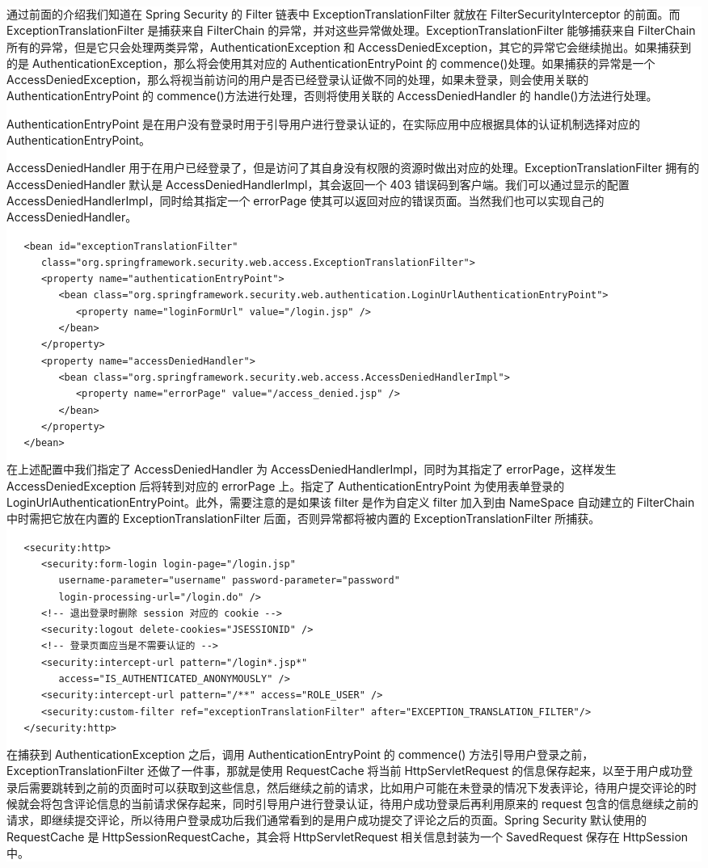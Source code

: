 通过前面的介绍我们知道在 Spring Security 的 Filter 链表中 ExceptionTranslationFilter 就放在 FilterSecurityInterceptor 的前面。而 ExceptionTranslationFilter 是捕获来自 FilterChain 的异常，并对这些异常做处理。ExceptionTranslationFilter 能够捕获来自 FilterChain 所有的异常，但是它只会处理两类异常，AuthenticationException 和 AccessDeniedException，其它的异常它会继续抛出。如果捕获到的是 AuthenticationException，那么将会使用其对应的 AuthenticationEntryPoint 的 commence()处理。如果捕获的异常是一个 AccessDeniedException，那么将视当前访问的用户是否已经登录认证做不同的处理，如果未登录，则会使用关联的 AuthenticationEntryPoint 的 commence()方法进行处理，否则将使用关联的 AccessDeniedHandler 的 handle()方法进行处理。

AuthenticationEntryPoint 是在用户没有登录时用于引导用户进行登录认证的，在实际应用中应根据具体的认证机制选择对应的 AuthenticationEntryPoint。
 
AccessDeniedHandler 用于在用户已经登录了，但是访问了其自身没有权限的资源时做出对应的处理。ExceptionTranslationFilter 拥有的 AccessDeniedHandler 默认是 AccessDeniedHandlerImpl，其会返回一个 403 错误码到客户端。我们可以通过显示的配置 AccessDeniedHandlerImpl，同时给其指定一个 errorPage 使其可以返回对应的错误页面。当然我们也可以实现自己的 AccessDeniedHandler。

```
   <bean id="exceptionTranslationFilter"
      class="org.springframework.security.web.access.ExceptionTranslationFilter">
      <property name="authenticationEntryPoint">
         <bean class="org.springframework.security.web.authentication.LoginUrlAuthenticationEntryPoint">
            <property name="loginFormUrl" value="/login.jsp" />
         </bean>
      </property>
      <property name="accessDeniedHandler">
         <bean class="org.springframework.security.web.access.AccessDeniedHandlerImpl">
            <property name="errorPage" value="/access_denied.jsp" />
         </bean>
      </property>
   </bean>
```

在上述配置中我们指定了 AccessDeniedHandler 为 AccessDeniedHandlerImpl，同时为其指定了 errorPage，这样发生 AccessDeniedException 后将转到对应的 errorPage 上。指定了 AuthenticationEntryPoint 为使用表单登录的 LoginUrlAuthenticationEntryPoint。此外，需要注意的是如果该 filter 是作为自定义 filter 加入到由 NameSpace 自动建立的 FilterChain 中时需把它放在内置的 ExceptionTranslationFilter 后面，否则异常都将被内置的 ExceptionTranslationFilter 所捕获。

```
   <security:http>
      <security:form-login login-page="/login.jsp"
         username-parameter="username" password-parameter="password"
         login-processing-url="/login.do" />
      <!-- 退出登录时删除 session 对应的 cookie -->
      <security:logout delete-cookies="JSESSIONID" />
      <!-- 登录页面应当是不需要认证的 -->
      <security:intercept-url pattern="/login*.jsp*"
         access="IS_AUTHENTICATED_ANONYMOUSLY" />
      <security:intercept-url pattern="/**" access="ROLE_USER" />
      <security:custom-filter ref="exceptionTranslationFilter" after="EXCEPTION_TRANSLATION_FILTER"/>
   </security:http>
```

在捕获到 AuthenticationException 之后，调用 AuthenticationEntryPoint 的 commence() 方法引导用户登录之前，ExceptionTranslationFilter 还做了一件事，那就是使用 RequestCache 将当前 HttpServletRequest 的信息保存起来，以至于用户成功登录后需要跳转到之前的页面时可以获取到这些信息，然后继续之前的请求，比如用户可能在未登录的情况下发表评论，待用户提交评论的时候就会将包含评论信息的当前请求保存起来，同时引导用户进行登录认证，待用户成功登录后再利用原来的 request 包含的信息继续之前的请求，即继续提交评论，所以待用户登录成功后我们通常看到的是用户成功提交了评论之后的页面。Spring Security 默认使用的 RequestCache 是 HttpSessionRequestCache，其会将 HttpServletRequest 相关信息封装为一个 SavedRequest 保存在 HttpSession 中。
 